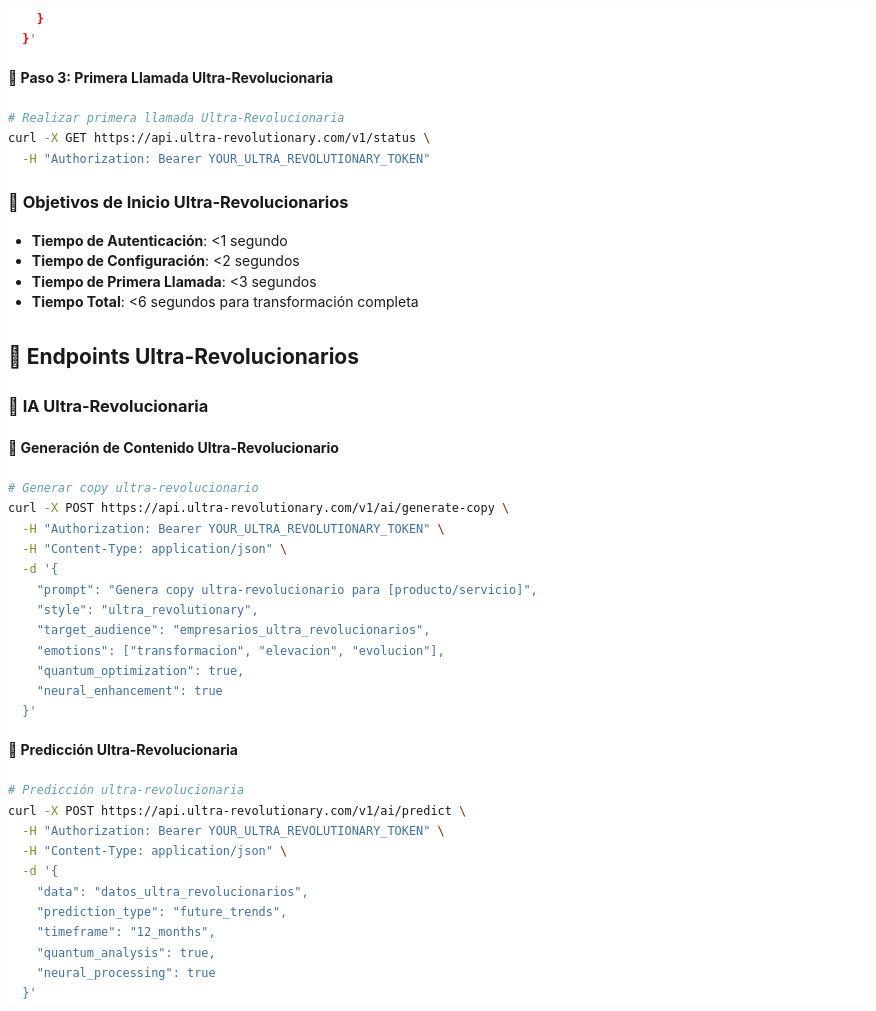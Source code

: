 ```bash
    }
  }'
```

#### 🎯 **Paso 3: Primera Llamada Ultra-Revolucionaria**
```bash
# Realizar primera llamada Ultra-Revolucionaria
curl -X GET https://api.ultra-revolutionary.com/v1/status \
  -H "Authorization: Bearer YOUR_ULTRA_REVOLUTIONARY_TOKEN"
```

### 🎯 **Objetivos de Inicio Ultra-Revolucionarios**

- **Tiempo de Autenticación**: <1 segundo
- **Tiempo de Configuración**: <2 segundos
- **Tiempo de Primera Llamada**: <3 segundos
- **Tiempo Total**: <6 segundos para transformación completa

## 🔌 Endpoints Ultra-Revolucionarios

### 🧠 **IA Ultra-Revolucionaria**

#### 🤖 **Generación de Contenido Ultra-Revolucionario**
```bash
# Generar copy ultra-revolucionario
curl -X POST https://api.ultra-revolutionary.com/v1/ai/generate-copy \
  -H "Authorization: Bearer YOUR_ULTRA_REVOLUTIONARY_TOKEN" \
  -H "Content-Type: application/json" \
  -d '{
    "prompt": "Genera copy ultra-revolucionario para [producto/servicio]",
    "style": "ultra_revolutionary",
    "target_audience": "empresarios_ultra_revolucionarios",
    "emotions": ["transformacion", "elevacion", "evolucion"],
    "quantum_optimization": true,
    "neural_enhancement": true
  }'
```

#### 🔮 **Predicción Ultra-Revolucionaria**
```bash
# Predicción ultra-revolucionaria
curl -X POST https://api.ultra-revolutionary.com/v1/ai/predict \
  -H "Authorization: Bearer YOUR_ULTRA_REVOLUTIONARY_TOKEN" \
  -H "Content-Type: application/json" \
  -d '{
    "data": "datos_ultra_revolucionarios",
    "prediction_type": "future_trends",
    "timeframe": "12_months",
    "quantum_analysis": true,
    "neural_processing": true
  }'
```
